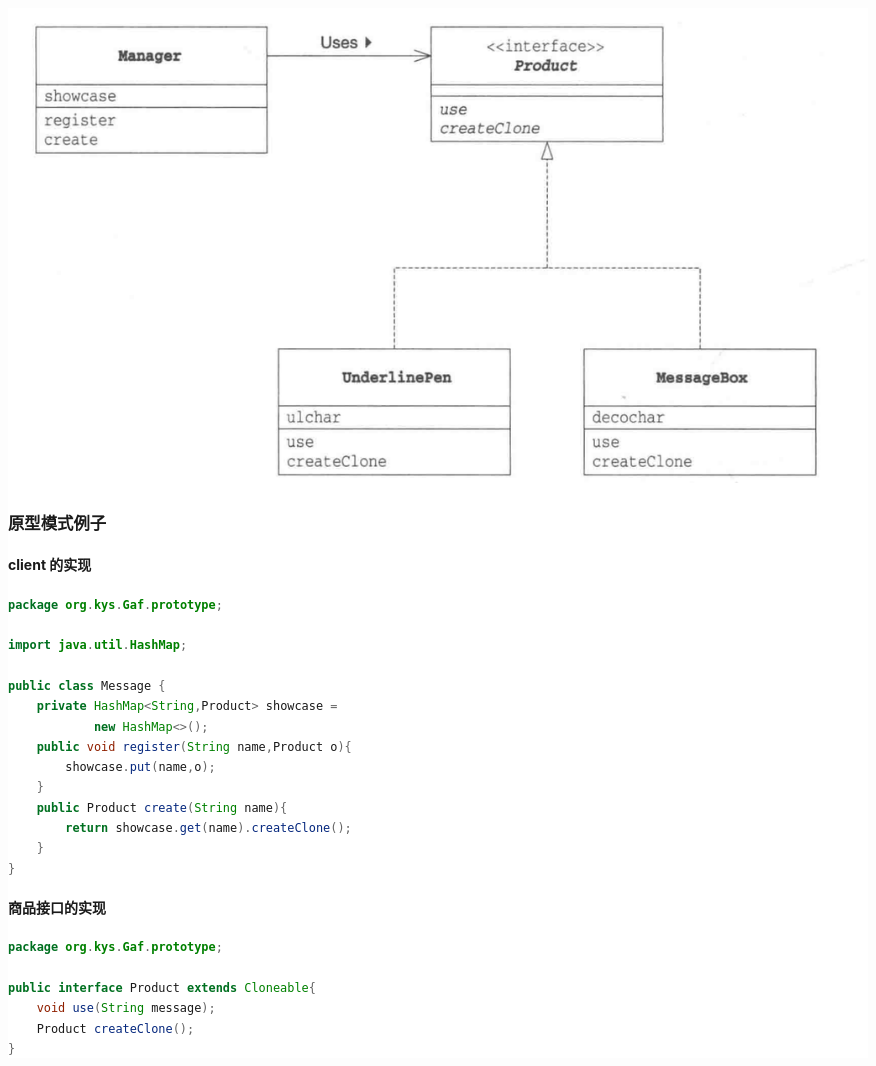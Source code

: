 ![](blogimg/GoF/7.png)

### 原型模式例子

#### client 的实现

```java
package org.kys.Gaf.prototype;

import java.util.HashMap;

public class Message {
    private HashMap<String,Product> showcase =
            new HashMap<>();
    public void register(String name,Product o){
        showcase.put(name,o);
    }
    public Product create(String name){
        return showcase.get(name).createClone();
    }
}
```

#### 商品接口的实现

```java
package org.kys.Gaf.prototype;

public interface Product extends Cloneable{
    void use(String message);
    Product createClone();
}
```
